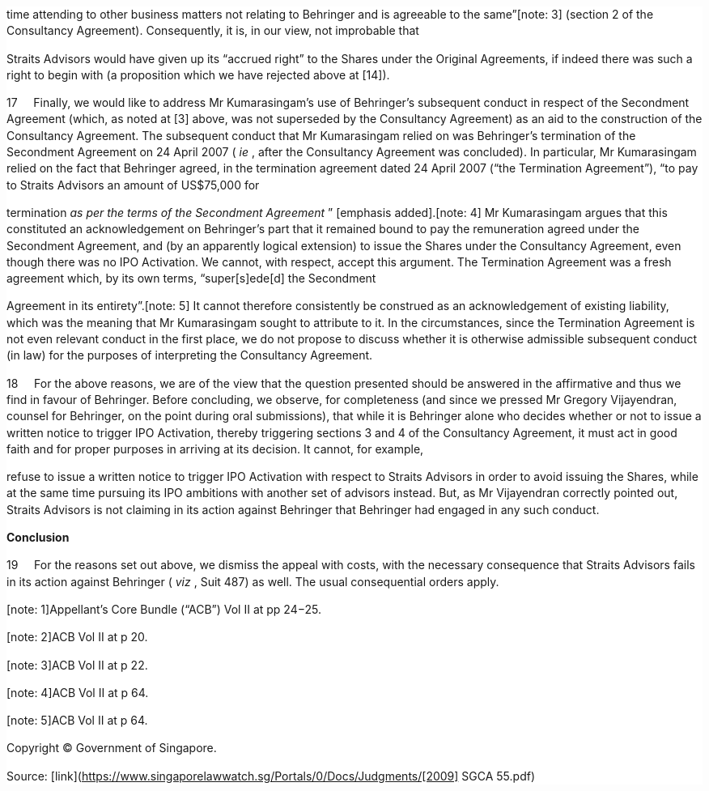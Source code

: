 time attending to other business matters not relating to Behringer and is agreeable to the same”[note: 3] (section 2 of the Consultancy Agreement). Consequently, it is, in our view, not improbable that 

Straits Advisors would have given up its “accrued right” to the Shares under the Original Agreements, if indeed there was such a right to begin with (a proposition which we have rejected above at [14]). 

17     Finally, we would like to address Mr Kumarasingam’s use of Behringer’s subsequent conduct in respect of the Secondment Agreement (which, as noted at [3] above, was not superseded by the Consultancy Agreement) as an aid to the construction of the Consultancy Agreement. The subsequent conduct that Mr Kumarasingam relied on was Behringer’s termination of the Secondment Agreement on 24 April 2007 ( _ie_ , after the Consultancy Agreement was concluded). In particular, Mr Kumarasingam relied on the fact that Behringer agreed, in the termination agreement dated 24 April 2007 (“the Termination Agreement”), “to pay to Straits Advisors an amount of US$75,000 for 

termination _as per the terms of the Secondment Agreement_ ” [emphasis added].[note: 4] Mr Kumarasingam argues that this constituted an acknowledgement on Behringer’s part that it remained bound to pay the remuneration agreed under the Secondment Agreement, and (by an apparently logical extension) to issue the Shares under the Consultancy Agreement, even though there was no IPO Activation. We cannot, with respect, accept this argument. The Termination Agreement was a fresh agreement which, by its own terms, “super[s]ede[d] the Secondment 

Agreement in its entirety”.[note: 5] It cannot therefore consistently be construed as an acknowledgement of existing liability, which was the meaning that Mr Kumarasingam sought to attribute to it. In the circumstances, since the Termination Agreement is not even relevant conduct in the first place, we do not propose to discuss whether it is otherwise admissible subsequent conduct (in law) for the purposes of interpreting the Consultancy Agreement. 

18     For the above reasons, we are of the view that the question presented should be answered in the affirmative and thus we find in favour of Behringer. Before concluding, we observe, for completeness (and since we pressed Mr Gregory Vijayendran, counsel for Behringer, on the point during oral submissions), that while it is Behringer alone who decides whether or not to issue a written notice to trigger IPO Activation, thereby triggering sections 3 and 4 of the Consultancy Agreement, it must act in good faith and for proper purposes in arriving at its decision. It cannot, for example, 


refuse to issue a written notice to trigger IPO Activation with respect to Straits Advisors in order to avoid issuing the Shares, while at the same time pursuing its IPO ambitions with another set of advisors instead. But, as Mr Vijayendran correctly pointed out, Straits Advisors is not claiming in its action against Behringer that Behringer had engaged in any such conduct. 

**Conclusion** 

19     For the reasons set out above, we dismiss the appeal with costs, with the necessary consequence that Straits Advisors fails in its action against Behringer ( _viz_ , Suit 487) as well. The usual consequential orders apply. 

[note: 1]Appellant’s Core Bundle (“ACB”) Vol II at pp 24−25. 

[note: 2]ACB Vol II at p 20. 

[note: 3]ACB Vol II at p 22. 

[note: 4]ACB Vol II at p 64. 

[note: 5]ACB Vol II at p 64. 

 Copyright © Government of Singapore. 


Source: [link](https://www.singaporelawwatch.sg/Portals/0/Docs/Judgments/[2009] SGCA 55.pdf)
